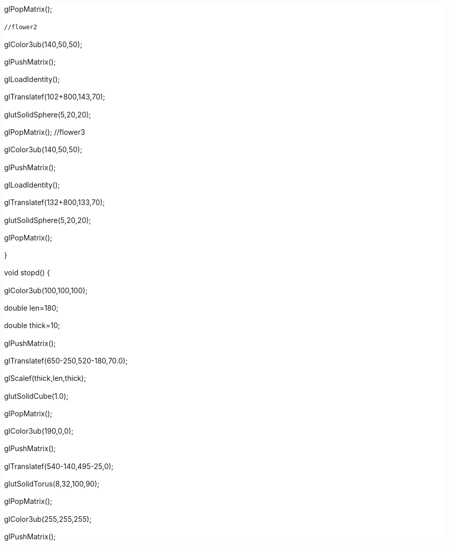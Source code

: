 glPopMatrix();


    //flower2
    
glColor3ub(140,50,50);
	
glPushMatrix();
	
glLoadIdentity();
	
glTranslatef(102+800,143,70);
	
glutSolidSphere(5,20,20);
	
glPopMatrix();
   //flower3
	
glColor3ub(140,50,50);
	
glPushMatrix();
   
 glLoadIdentity();
	
glTranslatef(132+800,133,70);
	
glutSolidSphere(5,20,20);
	
glPopMatrix();

}

void stopd()
{
    
glColor3ub(100,100,100);
	
double len=180;
   
 double thick=10;
	
glPushMatrix();
	
glTranslatef(650-250,520-180,70.0);
    
glScalef(thick,len,thick);
	
glutSolidCube(1.0);
	
glPopMatrix();
	
glColor3ub(190,0,0);
	
glPushMatrix();
	
glTranslatef(540-140,495-25,0);
	
glutSolidTorus(8,32,100,90);
	
glPopMatrix();
    
 glColor3ub(255,255,255);
	
glPushMatrix();
    